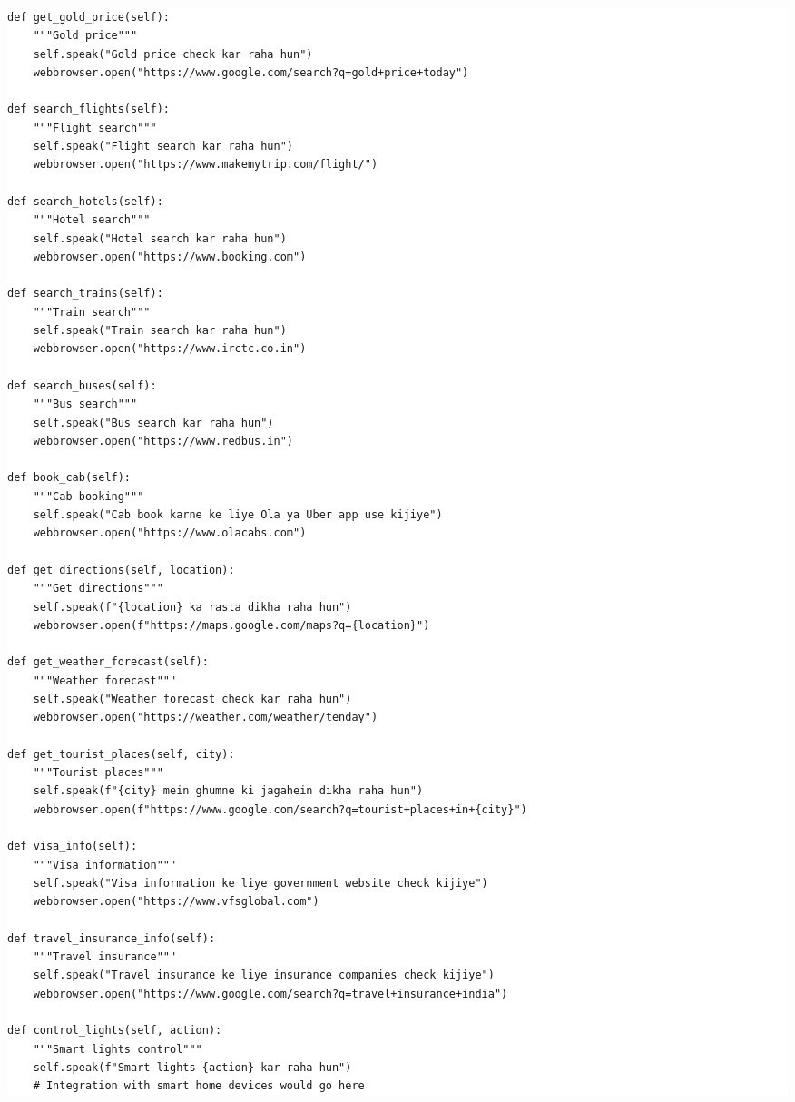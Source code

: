     def get_gold_price(self):
        """Gold price"""
        self.speak("Gold price check kar raha hun")
        webbrowser.open("https://www.google.com/search?q=gold+price+today")    

    def search_flights(self):
        """Flight search"""
        self.speak("Flight search kar raha hun")
        webbrowser.open("https://www.makemytrip.com/flight/")
    
    def search_hotels(self):
        """Hotel search"""
        self.speak("Hotel search kar raha hun")
        webbrowser.open("https://www.booking.com")
    
    def search_trains(self):
        """Train search"""
        self.speak("Train search kar raha hun")
        webbrowser.open("https://www.irctc.co.in")
    
    def search_buses(self):
        """Bus search"""
        self.speak("Bus search kar raha hun")
        webbrowser.open("https://www.redbus.in")
    
    def book_cab(self):
        """Cab booking"""
        self.speak("Cab book karne ke liye Ola ya Uber app use kijiye")
        webbrowser.open("https://www.olacabs.com")
    
    def get_directions(self, location):
        """Get directions"""
        self.speak(f"{location} ka rasta dikha raha hun")
        webbrowser.open(f"https://maps.google.com/maps?q={location}")
    
    def get_weather_forecast(self):
        """Weather forecast"""
        self.speak("Weather forecast check kar raha hun")
        webbrowser.open("https://weather.com/weather/tenday")
    
    def get_tourist_places(self, city):
        """Tourist places"""
        self.speak(f"{city} mein ghumne ki jagahein dikha raha hun")
        webbrowser.open(f"https://www.google.com/search?q=tourist+places+in+{city}")
    
    def visa_info(self):
        """Visa information"""
        self.speak("Visa information ke liye government website check kijiye")
        webbrowser.open("https://www.vfsglobal.com")
    
    def travel_insurance_info(self):
        """Travel insurance"""
        self.speak("Travel insurance ke liye insurance companies check kijiye")
        webbrowser.open("https://www.google.com/search?q=travel+insurance+india")
    
    def control_lights(self, action):
        """Smart lights control"""
        self.speak(f"Smart lights {action} kar raha hun")
        # Integration with smart home devices would go here
    